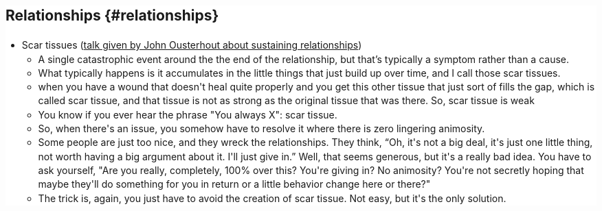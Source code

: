 
## Relationships {#relationships}

-   Scar tissues ([talk given by John Ousterhout about sustaining relationships](https://gist.github.com/gtallen1187/27a585fcf36d6e657db2))
    -   A single catastrophic event around the the end of the relationship, but that’s typically a symptom rather than a cause.
    -   What typically happens is it accumulates in the little things that just build up over time, and I call those scar tissues.
    -   when you have a wound that doesn't heal quite properly and you get this other tissue that just sort of fills the gap, which is called scar tissue, and that tissue is not as strong as the original tissue that was there. So, scar tissue is weak
    -   You know if you ever hear the phrase "You always X": scar tissue.
    -   So, when there's an issue, you somehow have to resolve it where there is zero lingering animosity.
    -   Some people are just too nice, and they wreck the relationships. They think, “Oh, it's not a big deal, it's just one little thing, not worth having a big argument about it. I'll just give in.” Well, that seems generous, but it's a really bad idea. You have to ask yourself, "Are you really, completely, 100% over this? You're giving in? No animosity? You're not secretly hoping that maybe they'll do something for you in return or a little behavior change here or there?"
    -   The trick is, again, you just have to avoid the creation of scar tissue. Not easy, but it's the only solution.
